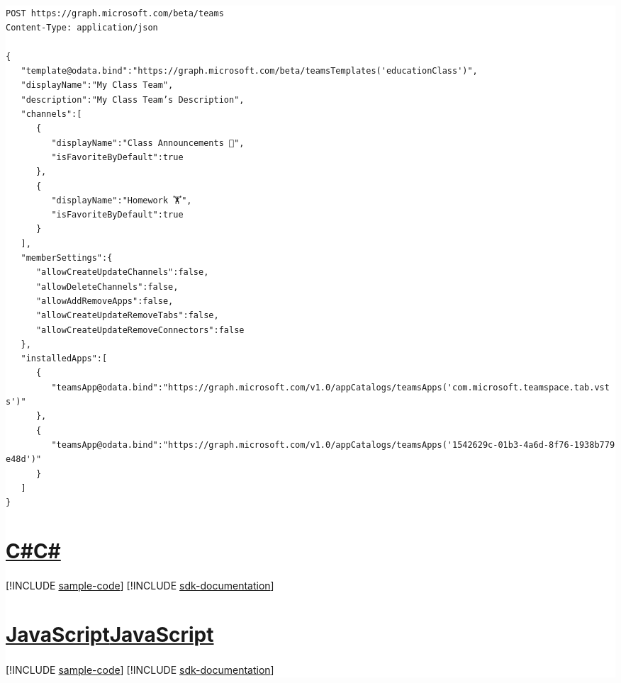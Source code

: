 ```http
POST https://graph.microsoft.com/beta/teams
Content-Type: application/json

{
   "template@odata.bind":"https://graph.microsoft.com/beta/teamsTemplates('educationClass')",
   "displayName":"My Class Team",
   "description":"My Class Team’s Description",
   "channels":[
      {
         "displayName":"Class Announcements 📢",
         "isFavoriteByDefault":true
      },
      {
         "displayName":"Homework 🏋️",
         "isFavoriteByDefault":true
      }
   ],
   "memberSettings":{
      "allowCreateUpdateChannels":false,
      "allowDeleteChannels":false,
      "allowAddRemoveApps":false,
      "allowCreateUpdateRemoveTabs":false,
      "allowCreateUpdateRemoveConnectors":false
   },
   "installedApps":[
      {
         "teamsApp@odata.bind":"https://graph.microsoft.com/v1.0/appCatalogs/teamsApps('com.microsoft.teamspace.tab.vsts')"
      },
      {
         "teamsApp@odata.bind":"https://graph.microsoft.com/v1.0/appCatalogs/teamsApps('1542629c-01b3-4a6d-8f76-1938b779e48d')"
      }
   ]
}
```
# <a name="c"></a>[<span data-ttu-id="1d1e2-206">C#</span><span class="sxs-lookup"><span data-stu-id="1d1e2-206">C#</span></span>](#tab/csharp)
[!INCLUDE [sample-code](../includes/snippets/csharp/convert-team-from-non-standard2-csharp-snippets.md)]
[!INCLUDE [sdk-documentation](../includes/snippets/snippets-sdk-documentation-link.md)]

# <a name="javascript"></a>[<span data-ttu-id="1d1e2-207">JavaScript</span><span class="sxs-lookup"><span data-stu-id="1d1e2-207">JavaScript</span></span>](#tab/javascript)
[!INCLUDE [sample-code](../includes/snippets/javascript/convert-team-from-non-standard2-javascript-snippets.md)]
[!INCLUDE [sdk-documentation](../includes/snippets/snippets-sdk-documentation-link.md)]
